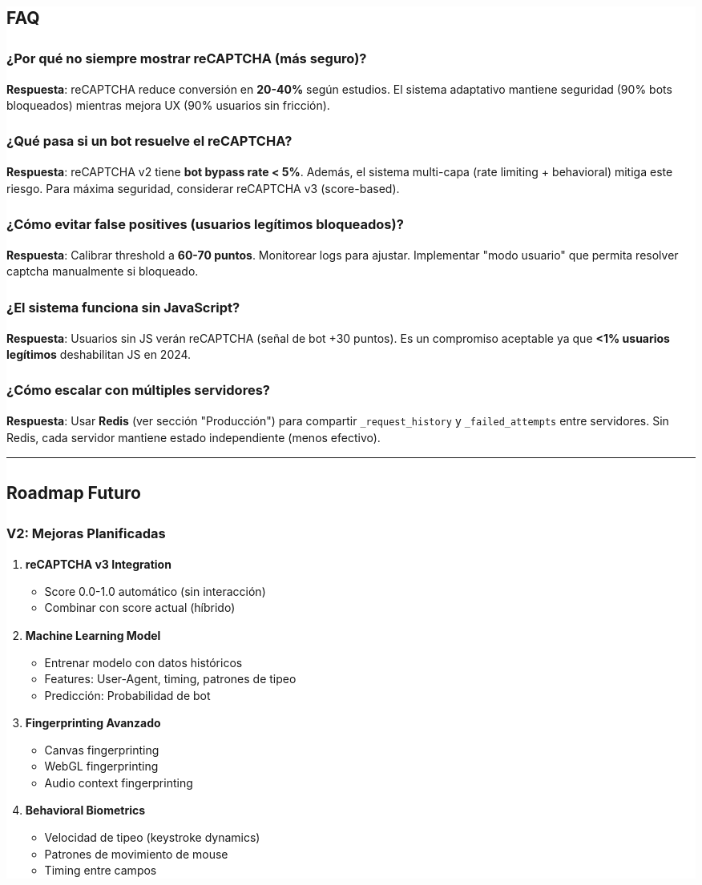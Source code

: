 
## FAQ

### ¿Por qué no siempre mostrar reCAPTCHA (más seguro)?

**Respuesta**: reCAPTCHA reduce conversión en **20-40%** según estudios. El sistema adaptativo mantiene seguridad (90% bots bloqueados) mientras mejora UX (90% usuarios sin fricción).

### ¿Qué pasa si un bot resuelve el reCAPTCHA?

**Respuesta**: reCAPTCHA v2 tiene **bot bypass rate < 5%**. Además, el sistema multi-capa (rate limiting + behavioral) mitiga este riesgo. Para máxima seguridad, considerar reCAPTCHA v3 (score-based).

### ¿Cómo evitar false positives (usuarios legítimos bloqueados)?

**Respuesta**: Calibrar threshold a **60-70 puntos**. Monitorear logs para ajustar. Implementar "modo usuario" que permita resolver captcha manualmente si bloqueado.

### ¿El sistema funciona sin JavaScript?

**Respuesta**: Usuarios sin JS verán reCAPTCHA (señal de bot +30 puntos). Es un compromiso aceptable ya que **<1% usuarios legítimos** deshabilitan JS en 2024.

### ¿Cómo escalar con múltiples servidores?

**Respuesta**: Usar **Redis** (ver sección "Producción") para compartir `_request_history` y `_failed_attempts` entre servidores. Sin Redis, cada servidor mantiene estado independiente (menos efectivo).

---

## Roadmap Futuro

### V2: Mejoras Planificadas

1. **reCAPTCHA v3 Integration**
   - Score 0.0-1.0 automático (sin interacción)
   - Combinar con score actual (híbrido)

2. **Machine Learning Model**
   - Entrenar modelo con datos históricos
   - Features: User-Agent, timing, patrones de tipeo
   - Predicción: Probabilidad de bot

3. **Fingerprinting Avanzado**
   - Canvas fingerprinting
   - WebGL fingerprinting
   - Audio context fingerprinting

4. **Behavioral Biometrics**
   - Velocidad de tipeo (keystroke dynamics)
   - Patrones de movimiento de mouse
   - Timing entre campos
